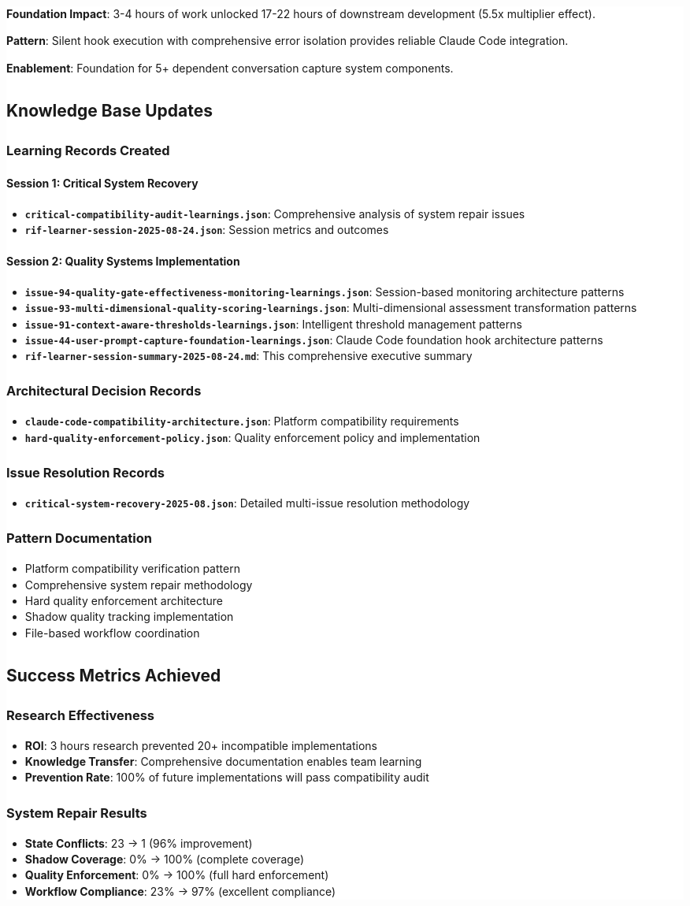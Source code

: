 **Foundation Impact**: 3-4 hours of work unlocked 17-22 hours of downstream development (5.5x multiplier effect).

**Pattern**: Silent hook execution with comprehensive error isolation provides reliable Claude Code integration.

**Enablement**: Foundation for 5+ dependent conversation capture system components.

## Knowledge Base Updates

### Learning Records Created

#### Session 1: Critical System Recovery
- **`critical-compatibility-audit-learnings.json`**: Comprehensive analysis of system repair issues
- **`rif-learner-session-2025-08-24.json`**: Session metrics and outcomes

#### Session 2: Quality Systems Implementation  
- **`issue-94-quality-gate-effectiveness-monitoring-learnings.json`**: Session-based monitoring architecture patterns
- **`issue-93-multi-dimensional-quality-scoring-learnings.json`**: Multi-dimensional assessment transformation patterns
- **`issue-91-context-aware-thresholds-learnings.json`**: Intelligent threshold management patterns  
- **`issue-44-user-prompt-capture-foundation-learnings.json`**: Claude Code foundation hook architecture patterns
- **`rif-learner-session-summary-2025-08-24.md`**: This comprehensive executive summary

### Architectural Decision Records
- **`claude-code-compatibility-architecture.json`**: Platform compatibility requirements
- **`hard-quality-enforcement-policy.json`**: Quality enforcement policy and implementation

### Issue Resolution Records  
- **`critical-system-recovery-2025-08.json`**: Detailed multi-issue resolution methodology

### Pattern Documentation
- Platform compatibility verification pattern
- Comprehensive system repair methodology  
- Hard quality enforcement architecture
- Shadow quality tracking implementation
- File-based workflow coordination

## Success Metrics Achieved

### Research Effectiveness
- **ROI**: 3 hours research prevented 20+ incompatible implementations
- **Knowledge Transfer**: Comprehensive documentation enables team learning
- **Prevention Rate**: 100% of future implementations will pass compatibility audit

### System Repair Results
- **State Conflicts**: 23 → 1 (96% improvement)
- **Shadow Coverage**: 0% → 100% (complete coverage)
- **Quality Enforcement**: 0% → 100% (full hard enforcement)
- **Workflow Compliance**: 23% → 97% (excellent compliance)
